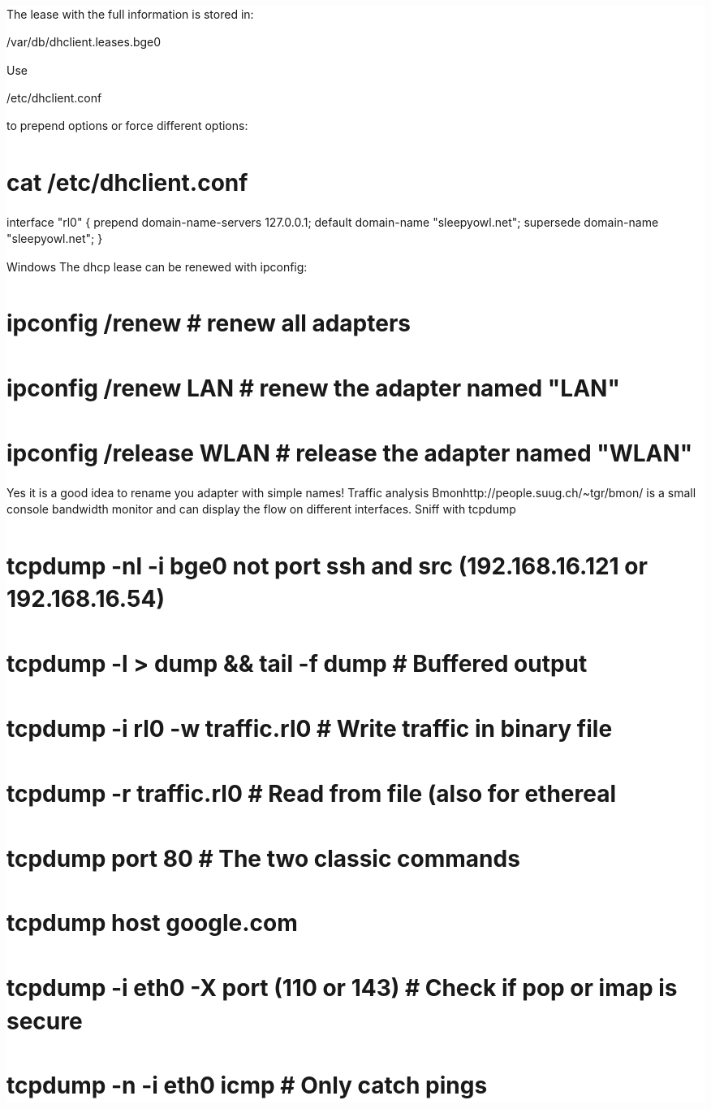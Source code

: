 The lease with the full information is stored in:

/var/db/dhclient.leases.bge0

Use

/etc/dhclient.conf

to prepend options or force different options:

# cat /etc/dhclient.conf
interface "rl0" {
    prepend domain-name-servers 127.0.0.1;
    default domain-name "sleepyowl.net";
    supersede domain-name "sleepyowl.net";
}

Windows
The dhcp lease can be renewed with ipconfig:

# ipconfig /renew          # renew all adapters
# ipconfig /renew LAN      # renew the adapter named "LAN"
# ipconfig /release WLAN   # release the adapter named "WLAN"

Yes it is a good idea to rename you adapter with simple names!
Traffic analysis
Bmonhttp://people.suug.ch/~tgr/bmon/ is a small console bandwidth monitor and can display the flow on different interfaces.
Sniff with tcpdump

# tcpdump -nl -i bge0 not port ssh and src \(192.168.16.121 or 192.168.16.54\)
# tcpdump -l > dump && tail -f dump               # Buffered output
# tcpdump -i rl0 -w traffic.rl0                   # Write traffic in binary file
# tcpdump -r traffic.rl0                          # Read from file (also for ethereal
# tcpdump port 80                                 # The two classic commands
# tcpdump host google.com
# tcpdump -i eth0 -X port \(110 or 143\)          # Check if pop or imap is secure
# tcpdump -n -i eth0 icmp                         # Only catch pings